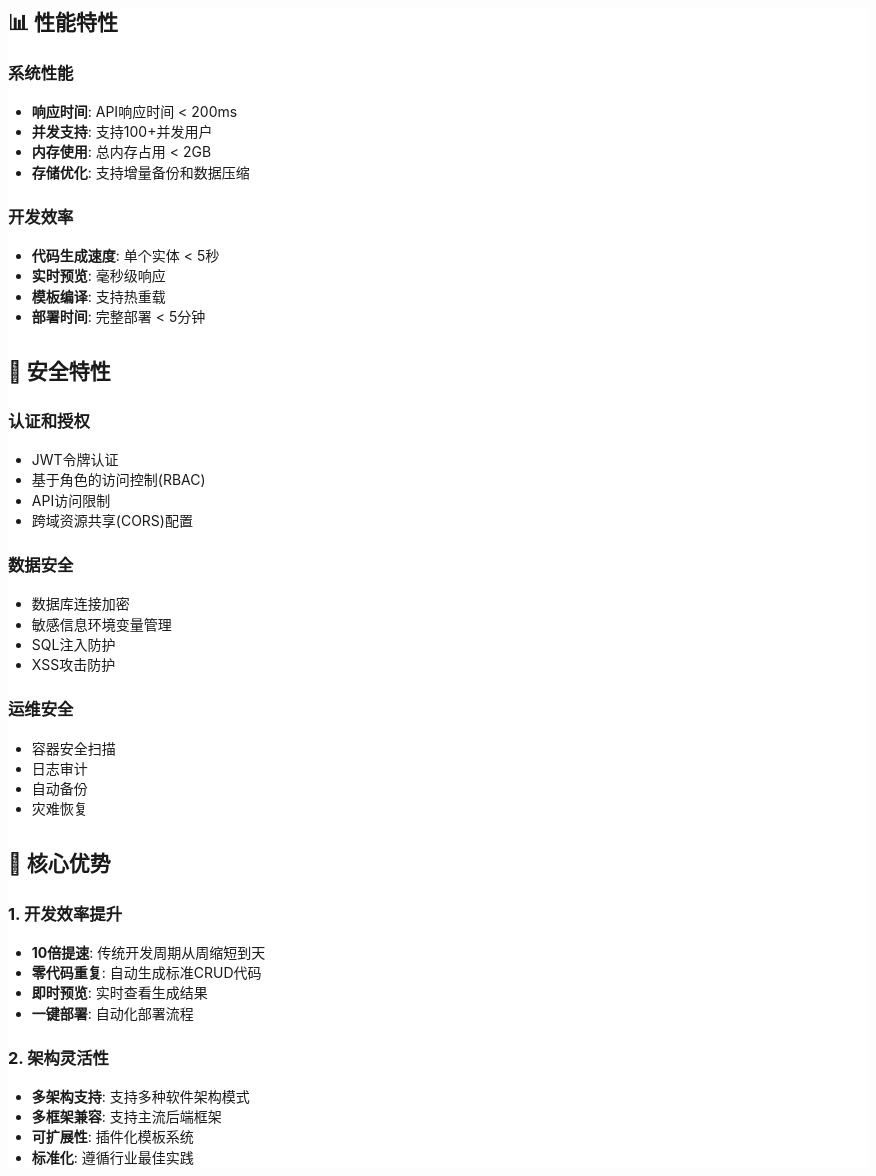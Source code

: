 ## 📊 性能特性

### 系统性能
- **响应时间**: API响应时间 < 200ms
- **并发支持**: 支持100+并发用户
- **内存使用**: 总内存占用 < 2GB
- **存储优化**: 支持增量备份和数据压缩

### 开发效率
- **代码生成速度**: 单个实体 < 5秒
- **实时预览**: 毫秒级响应
- **模板编译**: 支持热重载
- **部署时间**: 完整部署 < 5分钟

## 🔐 安全特性

### 认证和授权
- JWT令牌认证
- 基于角色的访问控制(RBAC)
- API访问限制
- 跨域资源共享(CORS)配置

### 数据安全
- 数据库连接加密
- 敏感信息环境变量管理
- SQL注入防护
- XSS攻击防护

### 运维安全
- 容器安全扫描
- 日志审计
- 自动备份
- 灾难恢复

## 🎯 核心优势

### 1. 开发效率提升
- **10倍提速**: 传统开发周期从周缩短到天
- **零代码重复**: 自动生成标准CRUD代码
- **即时预览**: 实时查看生成结果
- **一键部署**: 自动化部署流程

### 2. 架构灵活性
- **多架构支持**: 支持多种软件架构模式
- **多框架兼容**: 支持主流后端框架
- **可扩展性**: 插件化模板系统
- **标准化**: 遵循行业最佳实践
